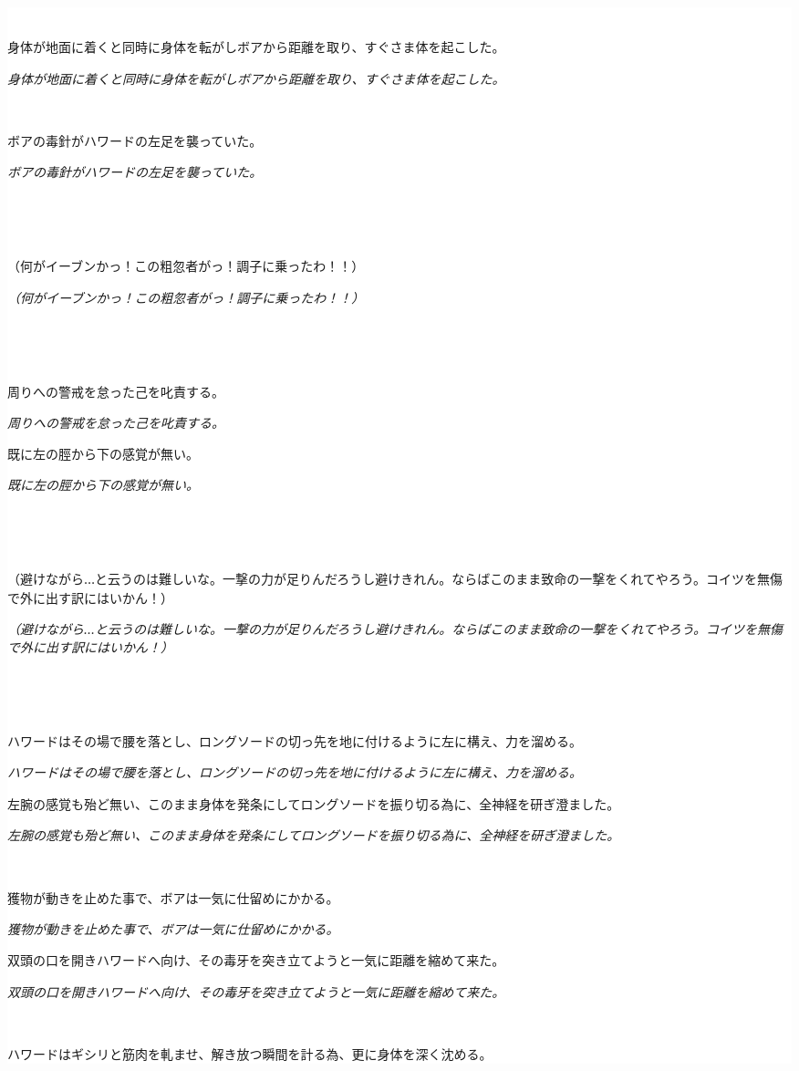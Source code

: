 &nbsp;

身体が地面に着くと同時に身体を転がしボアから距離を取り、すぐさま体を起こした。

*身体が地面に着くと同時に身体を転がしボアから距離を取り、すぐさま体を起こした。*

&nbsp;

ボアの毒針がハワードの左足を襲っていた。

*ボアの毒針がハワードの左足を襲っていた。*

&nbsp;

&nbsp;

（何がイーブンかっ！この粗忽者がっ！調子に乗ったわ！！）

*（何がイーブンかっ！この粗忽者がっ！調子に乗ったわ！！）*

&nbsp;

&nbsp;

周りへの警戒を怠った己を叱責する。

*周りへの警戒を怠った己を叱責する。*

既に左の脛から下の感覚が無い。

*既に左の脛から下の感覚が無い。*

&nbsp;

&nbsp;

（避けながら…と云うのは難しいな。一撃の力が足りんだろうし避けきれん。ならばこのまま致命の一撃をくれてやろう。コイツを無傷で外に出す訳にはいかん！）

*（避けながら…と云うのは難しいな。一撃の力が足りんだろうし避けきれん。ならばこのまま致命の一撃をくれてやろう。コイツを無傷で外に出す訳にはいかん！）*

&nbsp;

&nbsp;

ハワードはその場で腰を落とし、ロングソードの切っ先を地に付けるように左に構え、力を溜める。

*ハワードはその場で腰を落とし、ロングソードの切っ先を地に付けるように左に構え、力を溜める。*

左腕の感覚も殆ど無い、このまま身体を発条にしてロングソードを振り切る為に、全神経を研ぎ澄ました。

*左腕の感覚も殆ど無い、このまま身体を発条にしてロングソードを振り切る為に、全神経を研ぎ澄ました。*

&nbsp;

獲物が動きを止めた事で、ボアは一気に仕留めにかかる。

*獲物が動きを止めた事で、ボアは一気に仕留めにかかる。*

双頭の口を開きハワードへ向け、その毒牙を突き立てようと一気に距離を縮めて来た。

*双頭の口を開きハワードへ向け、その毒牙を突き立てようと一気に距離を縮めて来た。*

&nbsp;

ハワードはギシリと筋肉を軋ませ、解き放つ瞬間を計る為、更に身体を深く沈める。
